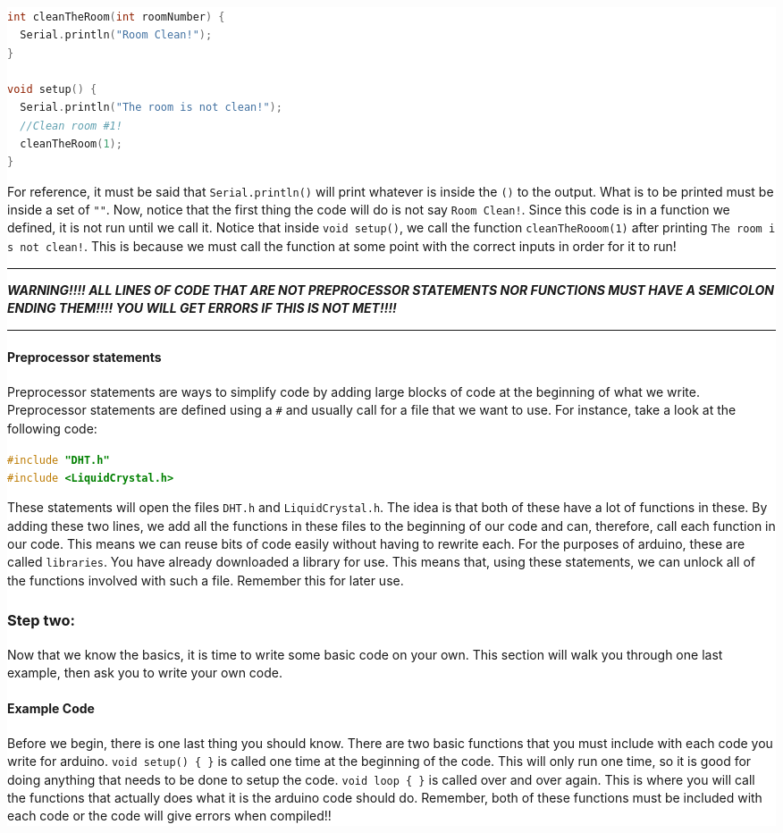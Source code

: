 ```C++
int cleanTheRoom(int roomNumber) {
  Serial.println("Room Clean!");
}

void setup() {
  Serial.println("The room is not clean!");
  //Clean room #1!
  cleanTheRoom(1);
}
```

For reference, it must be said that `Serial.println()` will print whatever is inside the `()` to the output. What is to be printed must be inside a set of `""`. Now, notice that the first thing the code will do is not say `Room Clean!`. Since this code is in a function we defined, it is not run until we call it. Notice that inside `void setup()`, we call the function `cleanTheRooom(1)` after printing `The room is not clean!`. This is because we must call the function at some point with the correct inputs in order for it to run!

---

***WARNING!!!! ALL LINES OF CODE THAT ARE NOT PREPROCESSOR STATEMENTS NOR FUNCTIONS MUST HAVE A SEMICOLON ENDING THEM!!!! YOU WILL GET ERRORS IF THIS IS NOT MET!!!!***

---

#### Preprocessor statements

Preprocessor statements are ways to simplify code by adding large blocks of code at the beginning of what we write. Preprocessor statements are defined using a `#` and usually call for a file that we want to use. For instance, take a look at the following code:
```C++
#include "DHT.h"
#include <LiquidCrystal.h>
```
These statements will open the files `DHT.h` and `LiquidCrystal.h`. The idea is that both of these have a lot of functions in these. By adding these two lines, we add all the functions in these files to the beginning of our code and can, therefore, call each function in our code. This means we can reuse bits of code easily without having to rewrite each. For the purposes of arduino, these are called `libraries`. You have already downloaded a library for use. This means that, using these statements, we can unlock all of the functions involved with such a file. Remember this for later use.

### Step two:

Now that we know the basics, it is time to write some basic code on your own. This section will walk you through one last example, then ask you to write your own code.

#### Example Code

Before we begin, there is one last thing you should know. There are two basic functions that you must include with each code you write for arduino. `void setup() { }` is called one time at the beginning of the code. This will only run one time, so it is good for doing anything that needs to be done to setup the code. `void loop { }` is called over and over again. This is where you will call the functions that actually does what it is the arduino code should do. Remember, both of these functions must be included with each code or the code will give errors when compiled!!
